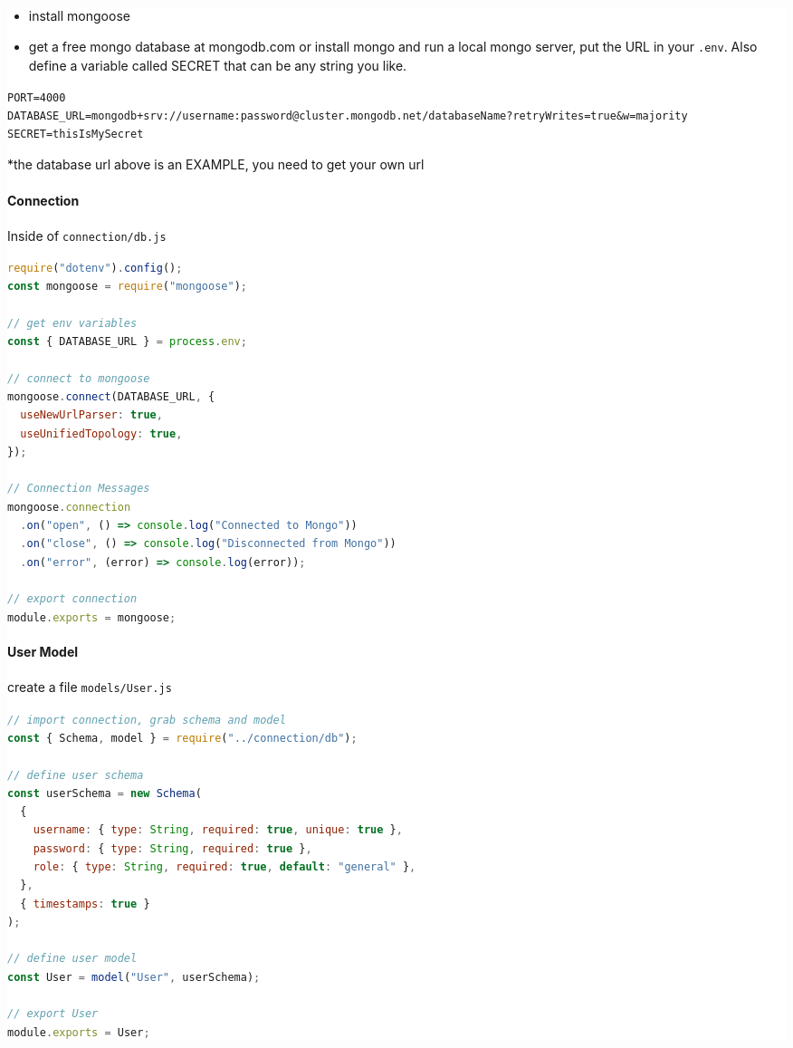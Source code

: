 - install mongoose

- get a free mongo database at mongodb.com or install mongo and run a local mongo server, put the URL in your `.env`. Also define a variable called SECRET that can be any string you like.

```
PORT=4000
DATABASE_URL=mongodb+srv://username:password@cluster.mongodb.net/databaseName?retryWrites=true&w=majority
SECRET=thisIsMySecret
```

\*the database url above is an EXAMPLE, you need to get your own url

#### Connection

Inside of `connection/db.js`

```js
require("dotenv").config();
const mongoose = require("mongoose");

// get env variables
const { DATABASE_URL } = process.env;

// connect to mongoose
mongoose.connect(DATABASE_URL, {
  useNewUrlParser: true,
  useUnifiedTopology: true,
});

// Connection Messages
mongoose.connection
  .on("open", () => console.log("Connected to Mongo"))
  .on("close", () => console.log("Disconnected from Mongo"))
  .on("error", (error) => console.log(error));

// export connection
module.exports = mongoose;
```

#### User Model

create a file `models/User.js`

```js
// import connection, grab schema and model
const { Schema, model } = require("../connection/db");

// define user schema
const userSchema = new Schema(
  {
    username: { type: String, required: true, unique: true },
    password: { type: String, required: true },
    role: { type: String, required: true, default: "general" },
  },
  { timestamps: true }
);

// define user model
const User = model("User", userSchema);

// export User
module.exports = User;
```
